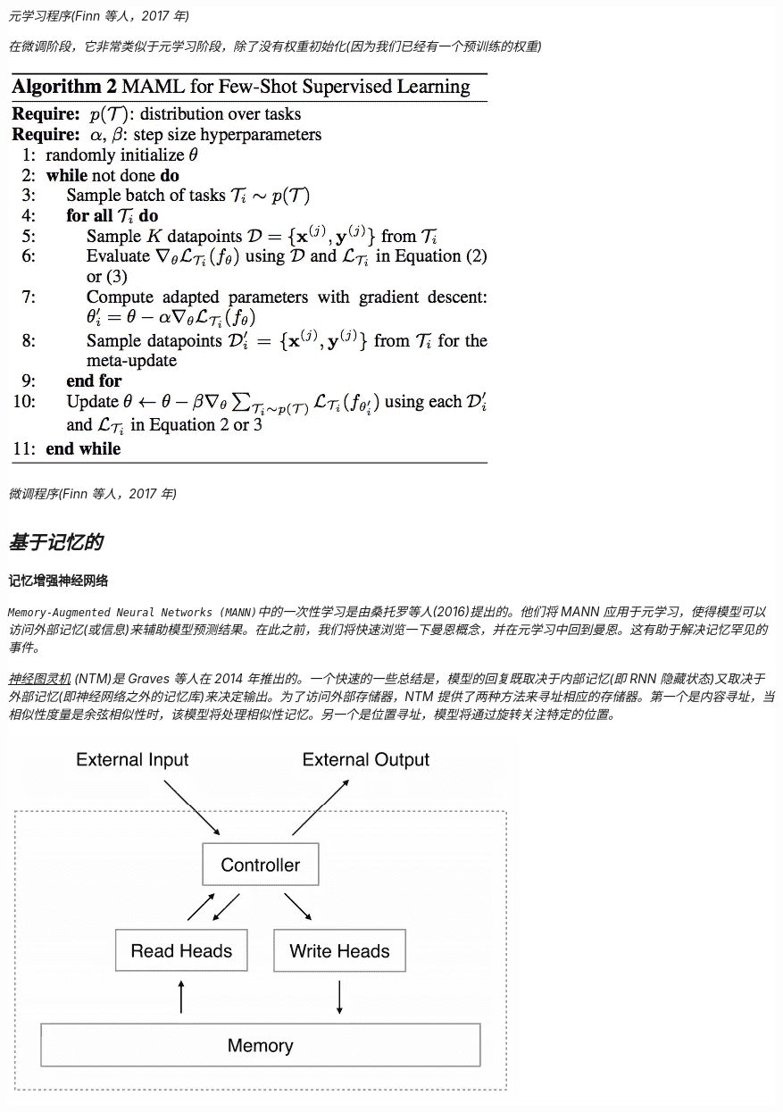 *元学习程序(Finn 等人，2017 年)*

*在微调阶段，它非常类似于元学习阶段，除了没有权重初始化(因为我们已经有一个预训练的权重)*

*![](img/2ae42148c564a72b36d44e5a5077b5c2.png)*

*微调程序(Finn 等人，2017 年)*

## *基于记忆的*

****记忆增强神经网络****

*`Memory-Augmented Neural Networks (MANN)`中的一次性学习是由桑托罗等人(2016)提出的。他们将 MANN 应用于元学习，使得模型可以访问外部记忆(或信息)来辅助模型预测结果。在此之前，我们将快速浏览一下曼恩概念，并在元学习中回到曼恩。这有助于解决记忆罕见的事件。*

*[神经图灵机](https://arxiv.org/pdf/1410.5401.pdf) (NTM)是 Graves 等人在 2014 年推出的。一个快速的一些总结是，模型的回复既取决于内部记忆(即 RNN 隐藏状态)又取决于外部记忆(即神经网络之外的记忆库)来决定输出。为了访问外部存储器，NTM 提供了两种方法来寻址相应的存储器。第一个是内容寻址，当相似性度量是余弦相似性时，该模型将处理相似性记忆。另一个是位置寻址，模型将通过旋转关注特定的位置。*

*![](img/515ed09c9562919fd7a8e805e48e64d3.png)*
